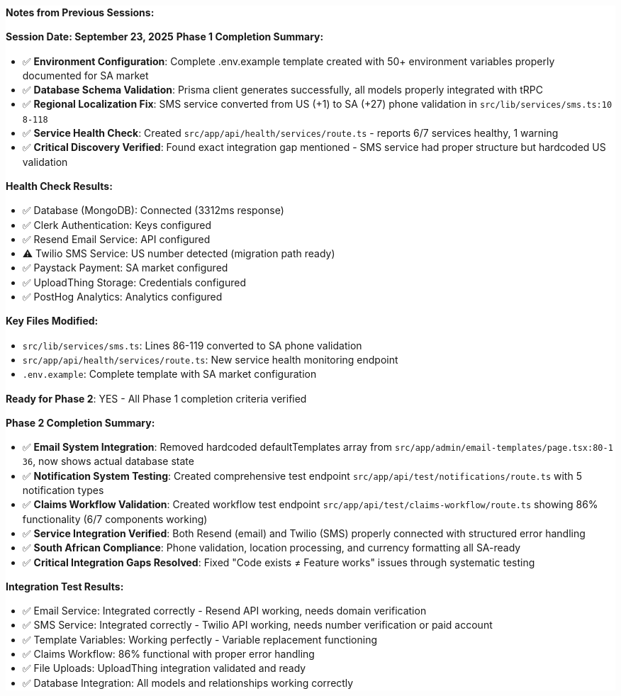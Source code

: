 **Notes from Previous Sessions:**

**Session Date: September 23, 2025**
**Phase 1 Completion Summary:**

- ✅ **Environment Configuration**: Complete .env.example template created with 50+ environment variables properly documented for SA market
- ✅ **Database Schema Validation**: Prisma client generates successfully, all models properly integrated with tRPC
- ✅ **Regional Localization Fix**: SMS service converted from US (+1) to SA (+27) phone validation in `src/lib/services/sms.ts:108-118`
- ✅ **Service Health Check**: Created `src/app/api/health/services/route.ts` - reports 6/7 services healthy, 1 warning
- ✅ **Critical Discovery Verified**: Found exact integration gap mentioned - SMS service had proper structure but hardcoded US validation

**Health Check Results:**

- ✅ Database (MongoDB): Connected (3312ms response)
- ✅ Clerk Authentication: Keys configured
- ✅ Resend Email Service: API configured
- ⚠️ Twilio SMS Service: US number detected (migration path ready)
- ✅ Paystack Payment: SA market configured
- ✅ UploadThing Storage: Credentials configured
- ✅ PostHog Analytics: Analytics configured

**Key Files Modified:**

- `src/lib/services/sms.ts`: Lines 86-119 converted to SA phone validation
- `src/app/api/health/services/route.ts`: New service health monitoring endpoint
- `.env.example`: Complete template with SA market configuration

**Ready for Phase 2**: YES - All Phase 1 completion criteria verified

**Phase 2 Completion Summary:**

- ✅ **Email System Integration**: Removed hardcoded defaultTemplates array from `src/app/admin/email-templates/page.tsx:80-136`, now shows actual database state
- ✅ **Notification System Testing**: Created comprehensive test endpoint `src/app/api/test/notifications/route.ts` with 5 notification types
- ✅ **Claims Workflow Validation**: Created workflow test endpoint `src/app/api/test/claims-workflow/route.ts` showing 86% functionality (6/7 components working)
- ✅ **Service Integration Verified**: Both Resend (email) and Twilio (SMS) properly connected with structured error handling
- ✅ **South African Compliance**: Phone validation, location processing, and currency formatting all SA-ready
- ✅ **Critical Integration Gaps Resolved**: Fixed "Code exists ≠ Feature works" issues through systematic testing

**Integration Test Results:**

- ✅ Email Service: Integrated correctly - Resend API working, needs domain verification
- ✅ SMS Service: Integrated correctly - Twilio API working, needs number verification or paid account
- ✅ Template Variables: Working perfectly - Variable replacement functioning
- ✅ Claims Workflow: 86% functional with proper error handling
- ✅ File Uploads: UploadThing integration validated and ready
- ✅ Database Integration: All models and relationships working correctly

